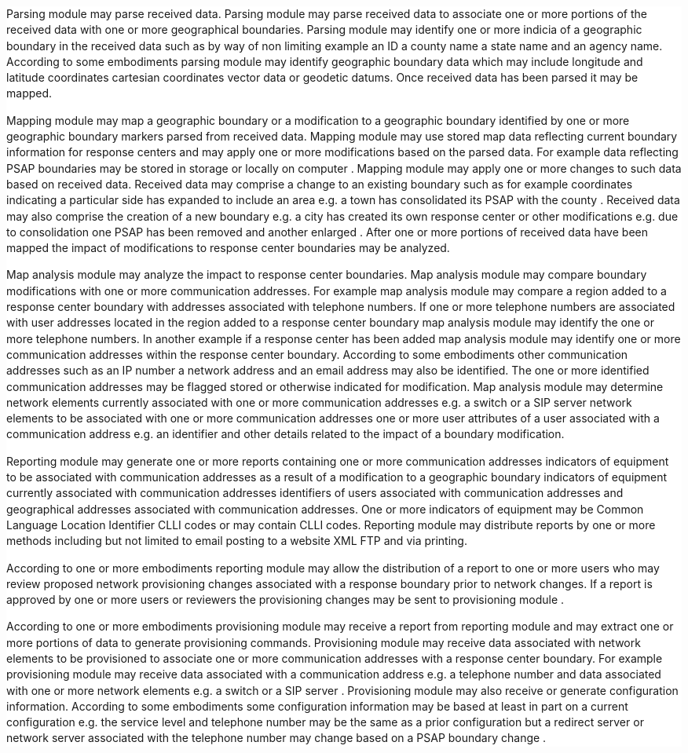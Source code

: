 Parsing module may parse received data. Parsing module may parse received data to associate one or more portions of the received data with one or more geographical boundaries. Parsing module may identify one or more indicia of a geographic boundary in the received data such as by way of non limiting example an ID a county name a state name and an agency name. According to some embodiments parsing module may identify geographic boundary data which may include longitude and latitude coordinates cartesian coordinates vector data or geodetic datums. Once received data has been parsed it may be mapped.

Mapping module may map a geographic boundary or a modification to a geographic boundary identified by one or more geographic boundary markers parsed from received data. Mapping module may use stored map data reflecting current boundary information for response centers and may apply one or more modifications based on the parsed data. For example data reflecting PSAP boundaries may be stored in storage or locally on computer . Mapping module may apply one or more changes to such data based on received data. Received data may comprise a change to an existing boundary such as for example coordinates indicating a particular side has expanded to include an area e.g. a town has consolidated its PSAP with the county . Received data may also comprise the creation of a new boundary e.g. a city has created its own response center or other modifications e.g. due to consolidation one PSAP has been removed and another enlarged . After one or more portions of received data have been mapped the impact of modifications to response center boundaries may be analyzed.

Map analysis module may analyze the impact to response center boundaries. Map analysis module may compare boundary modifications with one or more communication addresses. For example map analysis module may compare a region added to a response center boundary with addresses associated with telephone numbers. If one or more telephone numbers are associated with user addresses located in the region added to a response center boundary map analysis module may identify the one or more telephone numbers. In another example if a response center has been added map analysis module may identify one or more communication addresses within the response center boundary. According to some embodiments other communication addresses such as an IP number a network address and an email address may also be identified. The one or more identified communication addresses may be flagged stored or otherwise indicated for modification. Map analysis module may determine network elements currently associated with one or more communication addresses e.g. a switch or a SIP server network elements to be associated with one or more communication addresses one or more user attributes of a user associated with a communication address e.g. an identifier and other details related to the impact of a boundary modification.

Reporting module may generate one or more reports containing one or more communication addresses indicators of equipment to be associated with communication addresses as a result of a modification to a geographic boundary indicators of equipment currently associated with communication addresses identifiers of users associated with communication addresses and geographical addresses associated with communication addresses. One or more indicators of equipment may be Common Language Location Identifier CLLI codes or may contain CLLI codes. Reporting module may distribute reports by one or more methods including but not limited to email posting to a website XML FTP and via printing.

According to one or more embodiments reporting module may allow the distribution of a report to one or more users who may review proposed network provisioning changes associated with a response boundary prior to network changes. If a report is approved by one or more users or reviewers the provisioning changes may be sent to provisioning module .

According to one or more embodiments provisioning module may receive a report from reporting module and may extract one or more portions of data to generate provisioning commands. Provisioning module may receive data associated with network elements to be provisioned to associate one or more communication addresses with a response center boundary. For example provisioning module may receive data associated with a communication address e.g. a telephone number and data associated with one or more network elements e.g. a switch or a SIP server . Provisioning module may also receive or generate configuration information. According to some embodiments some configuration information may be based at least in part on a current configuration e.g. the service level and telephone number may be the same as a prior configuration but a redirect server or network server associated with the telephone number may change based on a PSAP boundary change .
